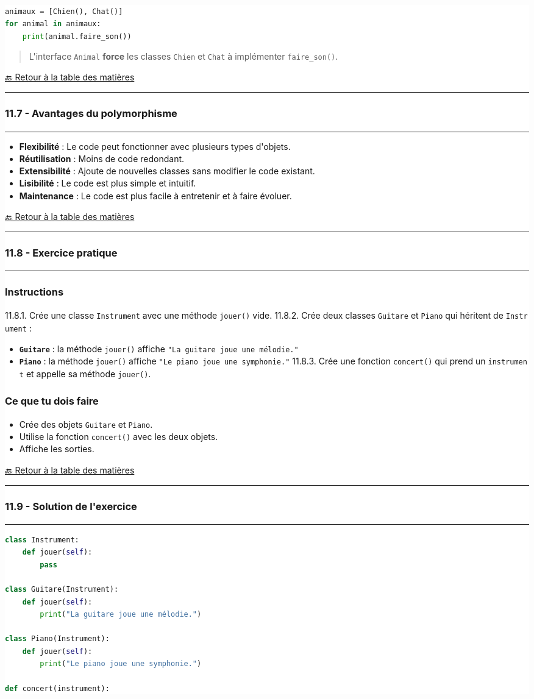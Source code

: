 ```python
animaux = [Chien(), Chat()]
for animal in animaux:
    print(animal.faire_son())
```

> L'interface `Animal` **force** les classes `Chien` et `Chat` à implémenter `faire_son()`.

[🔙 Retour à la table des matières](#table-des-matieres)
<a name="partie-11-7"></a>
<br/>

---
### 11.7 - Avantages du polymorphisme 
---

- **Flexibilité** : Le code peut fonctionner avec plusieurs types d'objets.
- **Réutilisation** : Moins de code redondant.
- **Extensibilité** : Ajoute de nouvelles classes sans modifier le code existant.
- **Lisibilité** : Le code est plus simple et intuitif.
- **Maintenance** : Le code est plus facile à entretenir et à faire évoluer.

[🔙 Retour à la table des matières](#table-des-matieres)
<a name="partie-11-8"></a>
<br/>

---
### 11.8 - Exercice pratique 
---

### Instructions 
11.8.1. Crée une classe `Instrument` avec une méthode `jouer()` vide.
11.8.2. Crée deux classes `Guitare` et `Piano` qui héritent de `Instrument` :
   - **`Guitare`** : la méthode `jouer()` affiche `"La guitare joue une mélodie."`
   - **`Piano`** : la méthode `jouer()` affiche `"Le piano joue une symphonie."`
11.8.3. Crée une fonction `concert()` qui prend un `instrument` et appelle sa méthode `jouer()`.


### Ce que tu dois faire 
- Crée des objets `Guitare` et `Piano`.
- Utilise la fonction `concert()` avec les deux objets.
- Affiche les sorties.

[🔙 Retour à la table des matières](#table-des-matieres)
<a name="partie-11-9"></a>
<br/>

---
### 11.9 - Solution de l'exercice 
---

```python
class Instrument:
    def jouer(self):
        pass

class Guitare(Instrument):
    def jouer(self):
        print("La guitare joue une mélodie.")

class Piano(Instrument):
    def jouer(self):
        print("Le piano joue une symphonie.")

def concert(instrument):
```